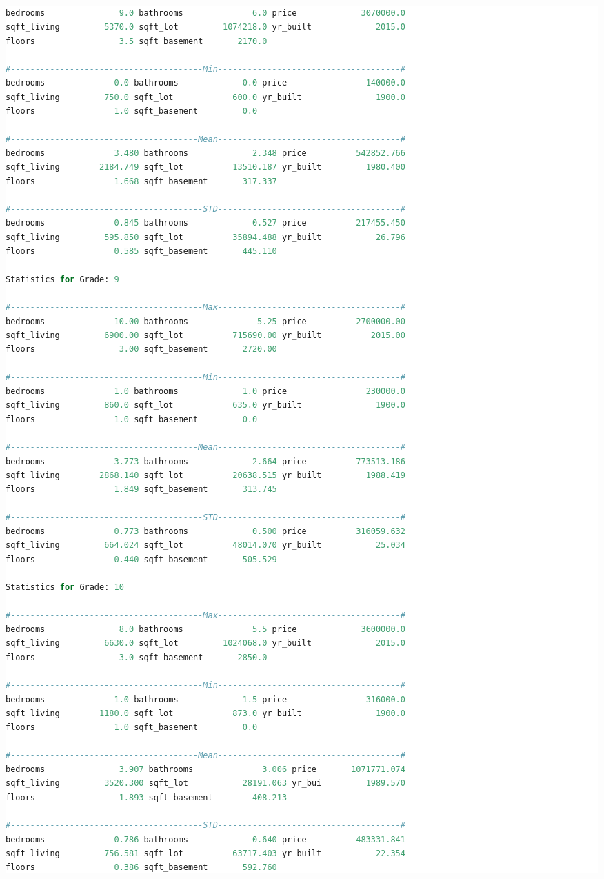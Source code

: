 ```python
bedrooms               9.0 bathrooms              6.0 price             3070000.0
sqft_living         5370.0 sqft_lot         1074218.0 yr_built             2015.0
floors                 3.5 sqft_basement       2170.0

#---------------------------------------Min-------------------------------------#
bedrooms              0.0 bathrooms             0.0 price                140000.0
sqft_living         750.0 sqft_lot            600.0 yr_built               1900.0
floors                1.0 sqft_basement         0.0

#--------------------------------------Mean-------------------------------------#
bedrooms              3.480 bathrooms             2.348 price          542852.766
sqft_living        2184.749 sqft_lot          13510.187 yr_built         1980.400
floors                1.668 sqft_basement       317.337

#---------------------------------------STD-------------------------------------#
bedrooms              0.845 bathrooms             0.527 price          217455.450
sqft_living         595.850 sqft_lot          35894.488 yr_built           26.796
floors                0.585 sqft_basement       445.110

Statistics for Grade: 9

#---------------------------------------Max-------------------------------------#
bedrooms              10.00 bathrooms              5.25 price          2700000.00
sqft_living         6900.00 sqft_lot          715690.00 yr_built          2015.00
floors                 3.00 sqft_basement       2720.00

#---------------------------------------Min-------------------------------------#
bedrooms              1.0 bathrooms             1.0 price                230000.0
sqft_living         860.0 sqft_lot            635.0 yr_built               1900.0
floors                1.0 sqft_basement         0.0

#--------------------------------------Mean-------------------------------------#
bedrooms              3.773 bathrooms             2.664 price          773513.186
sqft_living        2868.140 sqft_lot          20638.515 yr_built         1988.419
floors                1.849 sqft_basement       313.745

#---------------------------------------STD-------------------------------------#
bedrooms              0.773 bathrooms             0.500 price          316059.632
sqft_living         664.024 sqft_lot          48014.070 yr_built           25.034
floors                0.440 sqft_basement       505.529

Statistics for Grade: 10

#---------------------------------------Max-------------------------------------#
bedrooms               8.0 bathrooms              5.5 price             3600000.0
sqft_living         6630.0 sqft_lot         1024068.0 yr_built             2015.0
floors                 3.0 sqft_basement       2850.0

#---------------------------------------Min-------------------------------------#
bedrooms              1.0 bathrooms             1.5 price                316000.0
sqft_living        1180.0 sqft_lot            873.0 yr_built               1900.0
floors                1.0 sqft_basement         0.0

#--------------------------------------Mean-------------------------------------#
bedrooms               3.907 bathrooms              3.006 price       1071771.074
sqft_living         3520.300 sqft_lot           28191.063 yr_bui         1989.570 
floors                 1.893 sqft_basement        408.213

#---------------------------------------STD-------------------------------------#
bedrooms              0.786 bathrooms             0.640 price          483331.841
sqft_living         756.581 sqft_lot          63717.403 yr_built           22.354
floors                0.386 sqft_basement       592.760

```